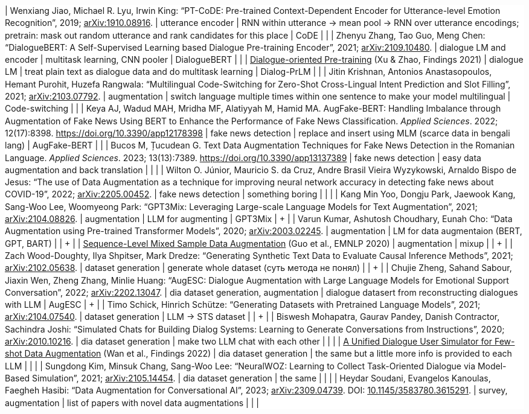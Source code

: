 | Wenxiang Jiao, Michael R. Lyu, Irwin King: “PT-CoDE: Pre-trained Context-Dependent Encoder for Utterance-level Emotion Recognition”, 2019; [arXiv:1910.08916](http://arxiv.org/abs/1910.08916). | utterance encoder                    | RNN within utterance -> mean pool -> RNN over utterance encodings; pretrain: mask out random utterance and rank candidates for this place | CoDE                   |       |
| Zhenyu Zhang, Tao Guo, Meng Chen: “DialogueBERT: A Self-Supervised Learning based Dialogue Pre-training Encoder”, 2021; [arXiv:2109.10480](http://arxiv.org/abs/2109.10480). | dialogue LM and encoder              | multitask learning, CNN pooler                               | DialogueBERT           |       |
| [Dialogue-oriented Pre-training](https://aclanthology.org/2021.findings-acl.235) (Xu & Zhao, Findings 2021) | dialogue LM                          | treat plain text as dialogue data and do multitask learning  | Dialog-PrLM            |       |
| Jitin Krishnan, Antonios Anastasopoulos, Hemant Purohit, Huzefa Rangwala: “Multilingual Code-Switching for Zero-Shot Cross-Lingual Intent Prediction and Slot Filling”, 2021; [arXiv:2103.07792](http://arxiv.org/abs/2103.07792). | augmentation                         | switch language multiple times within one sentence to make your model multilingual | Code-switching         |       |
| Keya AJ, Wadud MAH, Mridha MF, Alatiyyah M, Hamid MA. AugFake-BERT: Handling Imbalance through Augmentation of Fake News Using BERT to Enhance the Performance of Fake News Classification. *Applied Sciences*. 2022; 12(17):8398. https://doi.org/10.3390/app12178398 | fake news detection                  | replace and insert using MLM (scarce data in bengali lang)   | AugFake-BERT           |       |
| Bucos M, Țucudean G. Text Data Augmentation Techniques for Fake News Detection in the Romanian Language. *Applied Sciences*. 2023; 13(13):7389. https://doi.org/10.3390/app13137389 | fake news detection                  | easy data augmentation and back translation                  |                        |       |
| Wilton O. Júnior, Mauricio S. da Cruz, Andre Brasil Vieira Wyzykowski, Arnaldo Bispo de Jesus: “The use of Data Augmentation as a technique for improving neural network accuracy in detecting fake news about COVID-19”, 2022; [arXiv:2205.00452](http://arxiv.org/abs/2205.00452). | fake news detection                  | something boring                                             |                        |       |
| Kang Min Yoo, Dongju Park, Jaewook Kang, Sang-Woo Lee, Woomyeong Park: “GPT3Mix: Leveraging Large-scale Language Models for Text Augmentation”, 2021; [arXiv:2104.08826](http://arxiv.org/abs/2104.08826). | augmentation                         | LLM for augmenting                                           | GPT3Mix                | +     |
| Varun Kumar, Ashutosh Choudhary, Eunah Cho: “Data Augmentation using Pre-trained Transformer Models”, 2020; [arXiv:2003.02245](http://arxiv.org/abs/2003.02245). | augmentation                         | LM for data augmentaion (BERT, GPT, BART)                    |                        | +     |
| [Sequence-Level Mixed Sample Data Augmentation](https://aclanthology.org/2020.emnlp-main.447) (Guo et al., EMNLP 2020) | augmentation                         | mixup                                                        |                        | +     |
| Zach Wood-Doughty, Ilya Shpitser, Mark Dredze: “Generating Synthetic Text Data to Evaluate Causal Inference Methods”, 2021; [arXiv:2102.05638](http://arxiv.org/abs/2102.05638). | dataset generation                   | generate whole dataset (суть метода не понял)                |                        | +     |
| Chujie Zheng, Sahand Sabour, Jiaxin Wen, Zheng Zhang, Minlie Huang: “AugESC: Dialogue Augmentation with Large Language Models for Emotional Support Conversation”, 2022; [arXiv:2202.13047](http://arxiv.org/abs/2202.13047). | dia dataset generation, augmentation | dialogue datasert from reconstructing dialogues with LLM     | AugESC                 | +     |
| Timo Schick, Hinrich Schütze: “Generating Datasets with Pretrained Language Models”, 2021; [arXiv:2104.07540](http://arxiv.org/abs/2104.07540). | dataset generation                   | LLM -> STS dataset                                           |                        | +     |
| Biswesh Mohapatra, Gaurav Pandey, Danish Contractor, Sachindra Joshi: “Simulated Chats for Building Dialog Systems: Learning to Generate Conversations from Instructions”, 2020; [arXiv:2010.10216](http://arxiv.org/abs/2010.10216). | dia dataset generation               | make two LLM chat with each other                            |                        |       |
| [A Unified Dialogue User Simulator for Few-shot Data Augmentation](https://aclanthology.org/2022.findings-emnlp.277) (Wan et al., Findings 2022) | dia dataset generation               | the same but a little more info is provided to each LLM      |                        |       |
| Sungdong Kim, Minsuk Chang, Sang-Woo Lee: “NeuralWOZ: Learning to Collect Task-Oriented Dialogue via Model-Based Simulation”, 2021; [arXiv:2105.14454](http://arxiv.org/abs/2105.14454). | dia dataset generation               | the same                                                     |                        |       |
| Heydar Soudani, Evangelos Kanoulas, Faegheh Hasibi: “Data Augmentation for Conversational AI”, 2023; [arXiv:2309.04739](http://arxiv.org/abs/2309.04739). DOI: [10.1145/3583780.3615291](https://dx.doi.org/10.1145/3583780.3615291). | survey, augmentation                 | list of papers with novel data augmentations                 |                        |       |